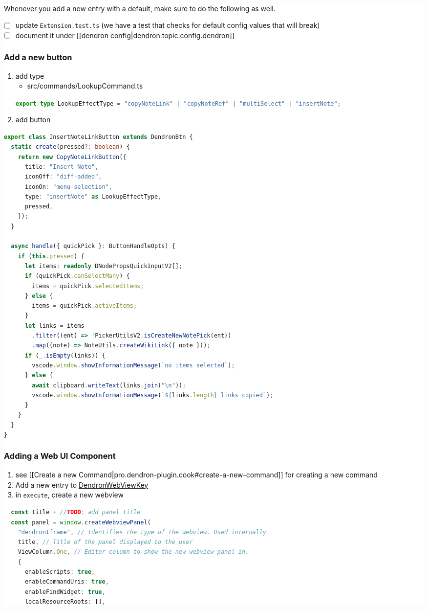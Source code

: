 Whenever you add a new entry with a default, make sure to do the following as well.
- [ ] update `Extension.test.ts` (we have a test that checks for default config values that will break)
- [ ] document it under [[dendron config|dendron.topic.config.dendron]]

### Add a new button

1. add type
   - src/commands/LookupCommand.ts
   ```ts
   export type LookupEffectType = "copyNoteLink" | "copyNoteRef" | "multiSelect" | "insertNote";
   ```
2. add button

```ts
export class InsertNoteLinkButton extends DendronBtn {
  static create(pressed?: boolean) {
    return new CopyNoteLinkButton({
      title: "Insert Note",
      iconOff: "diff-added",
      iconOn: "menu-selection",
      type: "insertNote" as LookupEffectType,
      pressed,
    });
  }

  async handle({ quickPick }: ButtonHandleOpts) {
    if (this.pressed) {
      let items: readonly DNodePropsQuickInputV2[];
      if (quickPick.canSelectMany) {
        items = quickPick.selectedItems;
      } else {
        items = quickPick.activeItems;
      }
      let links = items
        .filter((ent) => !PickerUtilsV2.isCreateNewNotePick(ent))
        .map((note) => NoteUtils.createWikiLink({ note }));
      if (_.isEmpty(links)) {
        vscode.window.showInformationMessage(`no items selected`);
      } else {
        await clipboard.writeText(links.join("\n"));
        vscode.window.showInformationMessage(`${links.length} links copied`);
      }
    }
  }
}
```

### Adding a Web UI Component
1. see [[Create a new Command|pro.dendron-plugin.cook#create-a-new-command]] for creating a new command
1. Add a new entry to [DendronWebViewKey](https://github.com/dendronhq/dendron/blob/dev-kevin/packages/common-all/src/types/typesv2.ts#L486:L486)
1. in `execute`, create a new webview
  ```ts
    const title = //TODO: add panel title
    const panel = window.createWebviewPanel(
      "dendronIframe", // Identifies the type of the webview. Used internally
      title, // Title of the panel displayed to the user
      ViewColumn.One, // Editor column to show the new webview panel in.
      {
        enableScripts: true,
        enableCommandUris: true,
        enableFindWidget: true,
        localResourceRoots: [],
  ```
